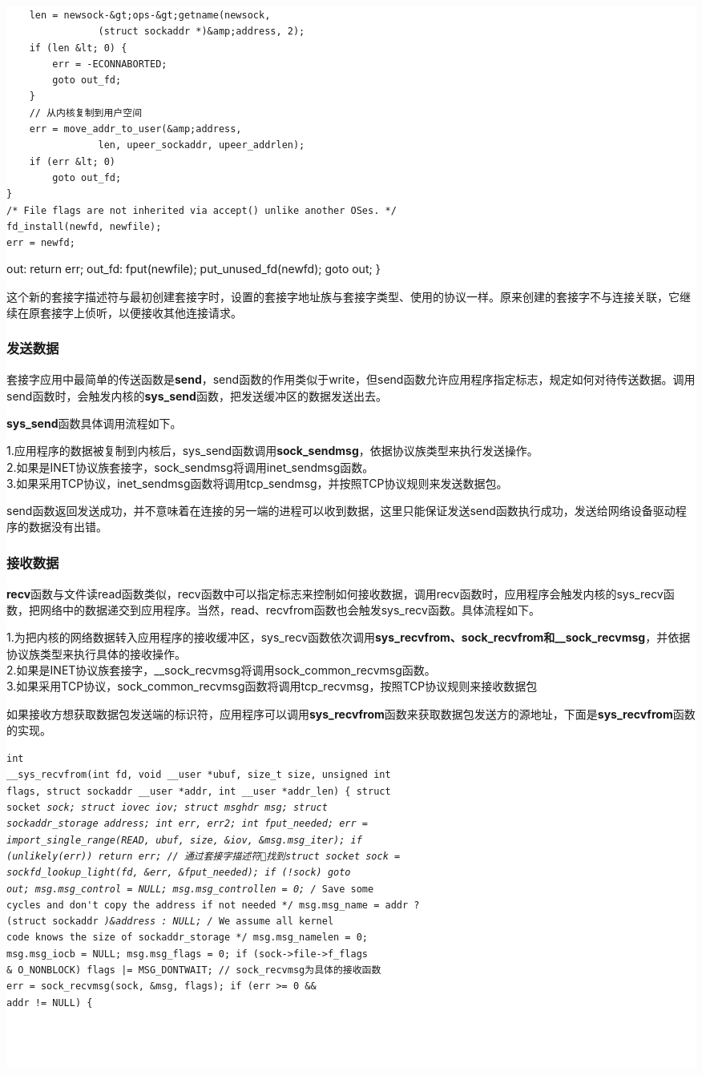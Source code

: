		len = newsock-&gt;ops-&gt;getname(newsock,
					(struct sockaddr *)&amp;address, 2);
		if (len &lt; 0) {
			err = -ECONNABORTED;
			goto out_fd;
		}
        // 从内核复制到用户空间
		err = move_addr_to_user(&amp;address,
					len, upeer_sockaddr, upeer_addrlen);
		if (err &lt; 0)
			goto out_fd;
	}
	/* File flags are not inherited via accept() unlike another OSes. */
	fd_install(newfd, newfile);
	err = newfd;
out:
	return err;
out_fd:
	fput(newfile);
	put_unused_fd(newfd);
	goto out;
}
</code></pre><p>这个新的套接字描述符与最初创建套接字时，设置的套接字地址族与套接字类型、使用的协议一样。原来创建的套接字不与连接关联，它继续在原套接字上侦听，以便接收其他连接请求。</p><h3>发送数据</h3><p>套接字应用中最简单的传送函数是<strong>send</strong>，send函数的作用类似于write，但send函数允许应用程序指定标志，规定如何对待传送数据。调用send函数时，会触发内核的<strong>sys_send</strong>函数，把发送缓冲区的数据发送出去。</p><p><strong>sys_send</strong>函数具体调用流程如下。</p><p>1.应用程序的数据被复制到内核后，sys_send函数调用<strong>sock_sendmsg</strong>，依据协议族类型来执行发送操作。<br>
2.如果是INET协议族套接字，sock_sendmsg将调用inet_sendmsg函数。<br>
3.如果采用TCP协议，inet_sendmsg函数将调用tcp_sendmsg，并按照TCP协议规则来发送数据包。</p><p>send函数返回发送成功，并不意味着在连接的另一端的进程可以收到数据，这里只能保证发送send函数执行成功，发送给网络设备驱动程序的数据没有出错。</p><h3>接收数据</h3><p><strong>recv</strong>函数与文件读read函数类似，recv函数中可以指定标志来控制如何接收数据，调用recv函数时，应用程序会触发内核的sys_recv函数，把网络中的数据递交到应用程序。当然，read、recvfrom函数也会触发sys_recv函数。具体流程如下。</p><p>1.为把内核的网络数据转入应用程序的接收缓冲区，sys_recv函数依次调用<strong>sys_recvfrom、sock_recvfrom和__sock_recvmsg</strong>，并依据协议族类型来执行具体的接收操作。<br>
2.如果是INET协议族套接字，__sock_recvmsg将调用sock_common_recvmsg函数。<br>
3.如果采用TCP协议，sock_common_recvmsg函数将调用tcp_recvmsg，按照TCP协议规则来接收数据包</p><p>如果接收方想获取数据包发送端的标识符，应用程序可以调用<strong>sys_recvfrom</strong>函数来获取数据包发送方的源地址，下面是<strong>sys_recvfrom</strong>函数的实现。</p><pre><code>int __sys_recvfrom(int fd, void __user *ubuf, size_t size, unsigned int flags,
		   struct sockaddr __user *addr, int __user *addr_len)
{
	struct socket *sock;
	struct iovec iov;
	struct msghdr msg;
	struct sockaddr_storage address;
	int err, err2;
	int fput_needed;
	err = import_single_range(READ, ubuf, size, &amp;iov, &amp;msg.msg_iter);
	if (unlikely(err))
		return err;
    // 通过套接字描述符找到struct socket
	sock = sockfd_lookup_light(fd, &amp;err, &amp;fput_needed);
	if (!sock)
		goto out;
	msg.msg_control = NULL;
	msg.msg_controllen = 0;
	/* Save some cycles and don't copy the address if not needed */
	msg.msg_name = addr ? (struct sockaddr *)&amp;address : NULL;
	/* We assume all kernel code knows the size of sockaddr_storage */
	msg.msg_namelen = 0;
	msg.msg_iocb = NULL;
	msg.msg_flags = 0;
	if (sock-&gt;file-&gt;f_flags &amp; O_NONBLOCK)
		flags |= MSG_DONTWAIT;
    // sock_recvmsg为具体的接收函数
	err = sock_recvmsg(sock, &amp;msg, flags);
	if (err &gt;= 0 &amp;&amp; addr != NULL) {